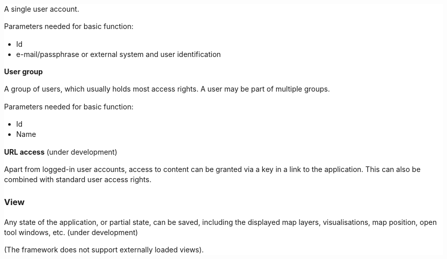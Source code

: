 A single user account.

Parameters needed for basic function:
- Id
- e-mail/passphrase or external system and user identification

**User group**

A group of users, which usually holds most access rights. A user may be part of multiple groups.

Parameters needed for basic function:
- Id
- Name

**URL access** (under development)

Apart from logged-in user accounts, access to content can be granted via a key in a link to the application. This can also be combined with standard user access rights.


### View

Any state of the application, or partial state, can be saved, including the displayed map layers, visualisations, map position, open tool windows, etc. 
(under development)

(The framework does not support externally loaded views).

